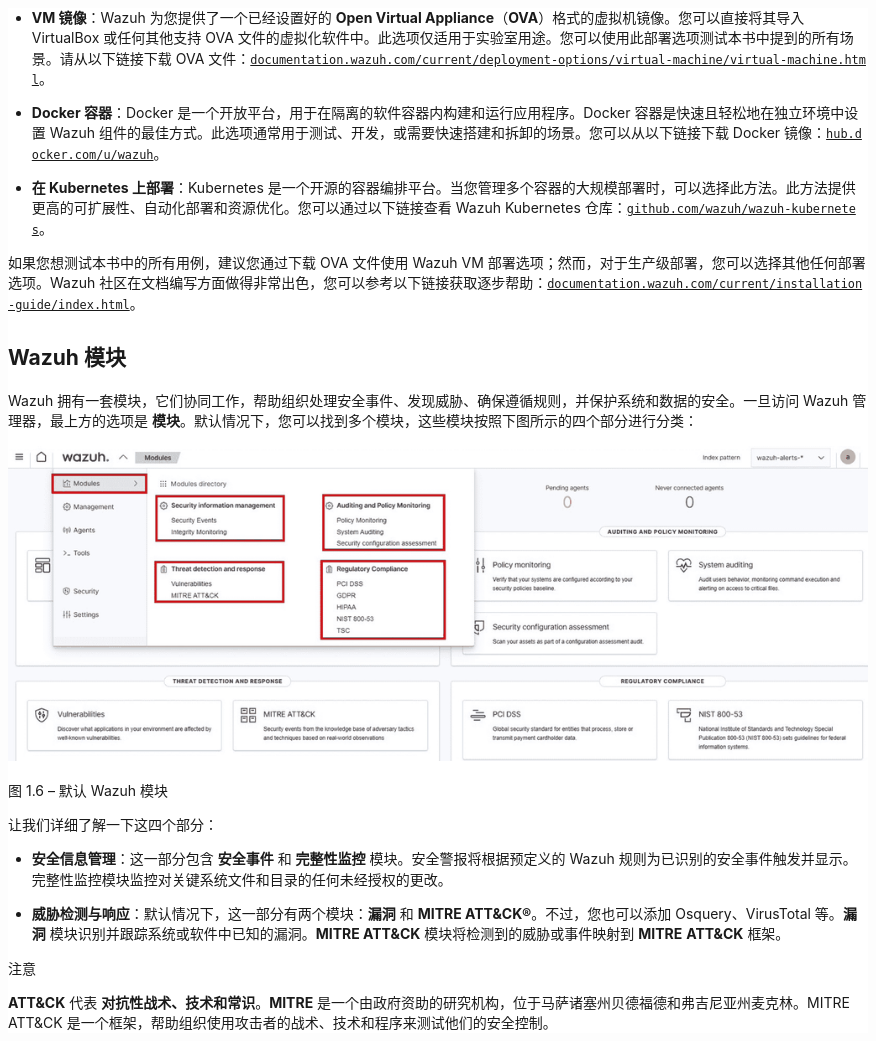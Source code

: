 +   **VM 镜像**：Wazuh 为您提供了一个已经设置好的 **Open Virtual Appliance**（**OVA**）格式的虚拟机镜像。您可以直接将其导入 VirtualBox 或任何其他支持 OVA 文件的虚拟化软件中。此选项仅适用于实验室用途。您可以使用此部署选项测试本书中提到的所有场景。请从以下链接下载 OVA 文件：[`documentation.wazuh.com/current/deployment-options/virtual-machine/virtual-machine.html`](https://documentation.wazuh.com/current/deployment-options/virtual-machine/virtual-machine.html)。

+   **Docker 容器**：Docker 是一个开放平台，用于在隔离的软件容器内构建和运行应用程序。Docker 容器是快速且轻松地在独立环境中设置 Wazuh 组件的最佳方式。此选项通常用于测试、开发，或需要快速搭建和拆卸的场景。您可以从以下链接下载 Docker 镜像：[`hub.docker.com/u/wazuh`](https://hub.docker.com/u/wazuh)。

+   **在 Kubernetes 上部署**：Kubernetes 是一个开源的容器编排平台。当您管理多个容器的大规模部署时，可以选择此方法。此方法提供更高的可扩展性、自动化部署和资源优化。您可以通过以下链接查看 Wazuh Kubernetes 仓库：[`github.com/wazuh/wazuh-kubernetes`](https://github.com/wazuh/wazuh-kubernetes)。

如果您想测试本书中的所有用例，建议您通过下载 OVA 文件使用 Wazuh VM 部署选项；然而，对于生产级部署，您可以选择其他任何部署选项。Wazuh 社区在文档编写方面做得非常出色，您可以参考以下链接获取逐步帮助：[`documentation.wazuh.com/current/installation-guide/index.html`](https://documentation.wazuh.com/current/installation-guide/index.html)。

## Wazuh 模块

Wazuh 拥有一套模块，它们协同工作，帮助组织处理安全事件、发现威胁、确保遵循规则，并保护系统和数据的安全。一旦访问 Wazuh 管理器，最上方的选项是 **模块**。默认情况下，您可以找到多个模块，这些模块按照下图所示的四个部分进行分类：

![图 1.6 – 默认 Wazuh 模块](img/B19549_1_06.jpg)

图 1.6 – 默认 Wazuh 模块

让我们详细了解一下这四个部分：

+   **安全信息管理**：这一部分包含 **安全事件** 和 **完整性监控** 模块。安全警报将根据预定义的 Wazuh 规则为已识别的安全事件触发并显示。完整性监控模块监控对关键系统文件和目录的任何未经授权的更改。

+   **威胁检测与响应**：默认情况下，这一部分有两个模块：**漏洞** 和 **MITRE ATT&CK®**。不过，您也可以添加 Osquery、VirusTotal 等。**漏洞** 模块识别并跟踪系统或软件中已知的漏洞。**MITRE ATT&CK** 模块将检测到的威胁或事件映射到 **MITRE** **ATT&CK** 框架。

注意

**ATT&CK** 代表 **对抗性战术、技术和常识**。**MITRE** 是一个由政府资助的研究机构，位于马萨诸塞州贝德福德和弗吉尼亚州麦克林。MITRE ATT&CK 是一个框架，帮助组织使用攻击者的战术、技术和程序来测试他们的安全控制。
